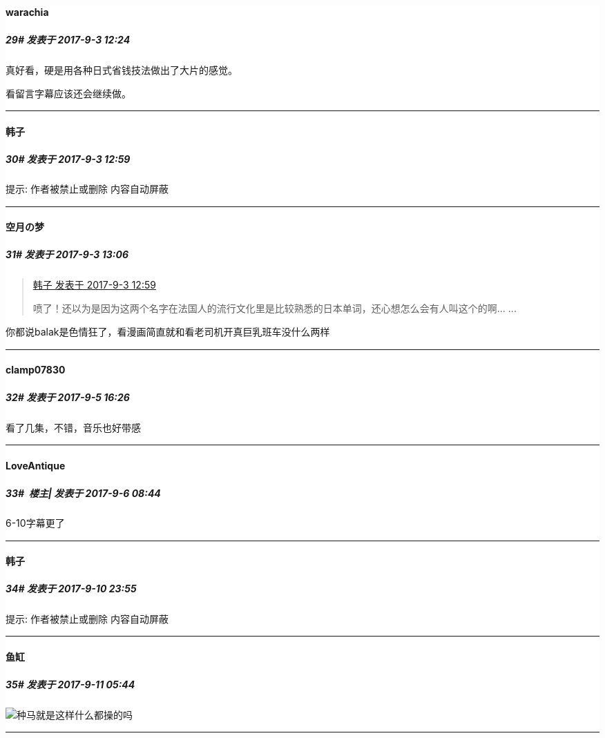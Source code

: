 ####  warachia  
##### 29#       发表于 2017-9-3 12:24

真好看，硬是用各种日式省钱技法做出了大片的感觉。

看留言字幕应该还会继续做。

*****

####  韩子  
##### 30#       发表于 2017-9-3 12:59

提示: 作者被禁止或删除 内容自动屏蔽


*****

####  空月の梦  
##### 31#       发表于 2017-9-3 13:06

<blockquote><a href="httphttps://bbs.saraba1st.com/2b/forum.php?mod=redirect&amp;goto=findpost&amp;pid=37083334&amp;ptid=1313397" target="_blank">韩子 发表于 2017-9-3 12:59</a>

喷了！还以为是因为这两个名字在法国人的流行文化里是比较熟悉的日本单词，还心想怎么会有人叫这个的啊… ...</blockquote>
你都说balak是色情狂了，看漫画简直就和看老司机开真巨乳班车没什么两样

*****

####  clamp07830  
##### 32#       发表于 2017-9-5 16:26

看了几集，不错，音乐也好带感

*****

####  LoveAntique  
##### 33#         楼主| 发表于 2017-9-6 08:44

6-10字幕更了

*****

####  韩子  
##### 34#       发表于 2017-9-10 23:55

提示: 作者被禁止或删除 内容自动屏蔽

*****

####  鱼缸  
##### 35#       发表于 2017-9-11 05:44

<img src="https://static.saraba1st.com/image/smiley/face2017/091.png" referrerpolicy="no-referrer">种马就是这样什么都操的吗

*****
